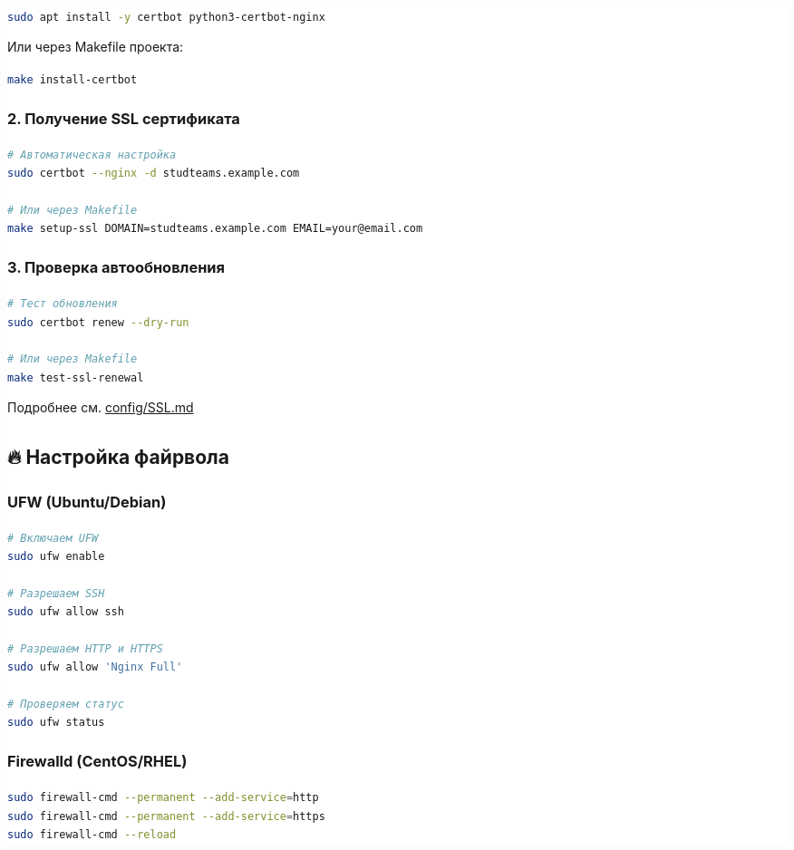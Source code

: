 ```bash
sudo apt install -y certbot python3-certbot-nginx
```

Или через Makefile проекта:

```bash
make install-certbot
```

### 2. Получение SSL сертификата

```bash
# Автоматическая настройка
sudo certbot --nginx -d studteams.example.com

# Или через Makefile
make setup-ssl DOMAIN=studteams.example.com EMAIL=your@email.com
```

### 3. Проверка автообновления

```bash
# Тест обновления
sudo certbot renew --dry-run

# Или через Makefile
make test-ssl-renewal
```

Подробнее см. [config/SSL.md](config/SSL.md)

## 🔥 Настройка файрвола

### UFW (Ubuntu/Debian)

```bash
# Включаем UFW
sudo ufw enable

# Разрешаем SSH
sudo ufw allow ssh

# Разрешаем HTTP и HTTPS
sudo ufw allow 'Nginx Full'

# Проверяем статус
sudo ufw status
```

### Firewalld (CentOS/RHEL)

```bash
sudo firewall-cmd --permanent --add-service=http
sudo firewall-cmd --permanent --add-service=https
sudo firewall-cmd --reload
```
